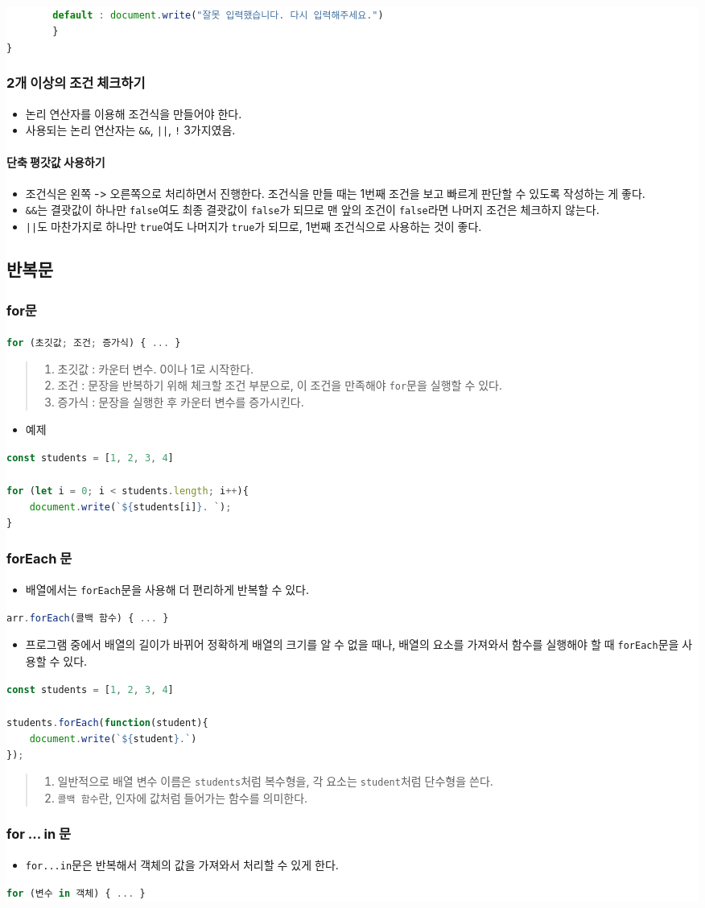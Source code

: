 ```js
		default : document.write("잘못 입력했습니다. 다시 입력해주세요.")
		}
}
```

### 2개 이상의 조건 체크하기
- 논리 연산자를 이용해 조건식을 만들어야 한다. 
- 사용되는 논리 연산자는 `&&`, `||`, `!` 3가지였음.

#### 단축 평갓값 사용하기
- 조건식은 왼쪽 -> 오른쪽으로 처리하면서 진행한다. 조건식을 만들 때는 1번째 조건을 보고 빠르게 판단할 수 있도록 작성하는 게 좋다.
- `&&`는 결괏값이 하나만 `false`여도 최종 결괏값이 `false`가 되므로 맨 앞의 조건이 `false`라면 나머지 조건은 체크하지 않는다. 
- `||`도 마찬가지로 하나만 `true`여도 나머지가 `true`가 되므로, 1번째 조건식으로 사용하는 것이 좋다.

## 반복문
### for문
```js
for (초깃값; 조건; 증가식) { ... }
```
> 1. 초깃값 : 카운터 변수. 0이나 1로 시작한다.
> 2. 조건 : 문장을 반복하기 위해 체크할 조건 부분으로, 이 조건을 만족해야 `for`문을 실행할 수 있다.
> 3. 증가식 : 문장을 실행한 후 카운터 변수를 증가시킨다. 

- 예제
```js
const students = [1, 2, 3, 4]

for (let i = 0; i < students.length; i++){
	document.write(`${students[i]}. `);
}
```

### forEach 문
- 배열에서는 `forEach`문을 사용해 더 편리하게 반복할 수 있다.
```js
arr.forEach(콜백 함수) { ... }
```
- 프로그램 중에서 배열의 길이가 바뀌어 정확하게 배열의 크기를 알 수 없을 때나, 배열의 요소를 가져와서 함수를 실행해야 할 때 `forEach`문을 사용할 수 있다.
```js
const students = [1, 2, 3, 4]

students.forEach(function(student){
	document.write(`${student}.`)
});
```
> 1. 일반적으로 배열 변수 이름은 `students`처럼 복수형을, 각 요소는 `student`처럼 단수형을 쓴다.
> 2. `콜백 함수`란, 인자에 값처럼 들어가는 함수를 의미한다.

### for ... in 문
- `for...in`문은 반복해서 객체의 값을 가져와서 처리할 수 있게 한다.
```js
for (변수 in 객체) { ... }
```
